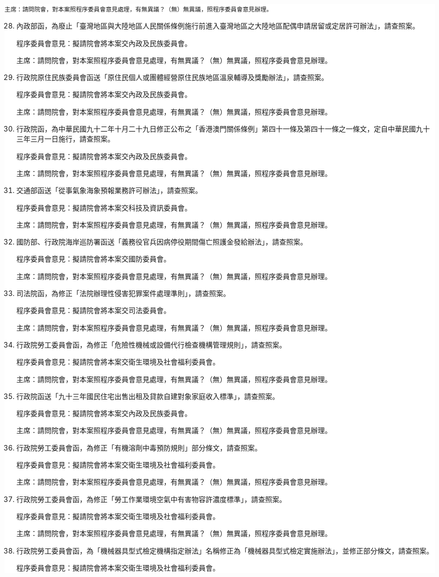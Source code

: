     主席：請問院會，對本案照程序委員會意見處理，有無異議？（無）無異議，照程序委員會意見辦理。

28. 內政部函，為廢止「臺灣地區與大陸地區人民關係條例施行前進入臺灣地區之大陸地區配偶申請居留或定居許可辦法」，請查照案。

    程序委員會意見：擬請院會將本案交內政及民族委員會。

    主席：請問院會，對本案照程序委員會意見處理，有無異議？（無）無異議，照程序委員會意見辦理。

29. 行政院原住民族委員會函送「原住民個人或團體經營原住民族地區溫泉輔導及獎勵辦法」，請查照案。

    程序委員會意見：擬請院會將本案交內政及民族委員會。

    主席：請問院會，對本案照程序委員會意見處理，有無異議？（無）無異議，照程序委員會意見辦理。

30. 行政院函，為中華民國九十二年十月二十九日修正公布之「香港澳門關係條例」第四十一條及第四十一條之一條文，定自中華民國九十三年三月一日施行，請查照案。

    程序委員會意見：擬請院會將本案交內政及民族委員會。

    主席：請問院會，對本案照程序委員會意見處理，有無異議？（無）無異議，照程序委員會意見辦理。

31. 交通部函送「從事氣象海象預報業務許可辦法」，請查照案。

    程序委員會意見：擬請院會將本案交科技及資訊委員會。

    主席：請問院會，對本案照程序委員會意見處理，有無異議？（無）無異議，照程序委員會意見辦理。

32. 國防部、行政院海岸巡防署函送「義務役官兵因病停役期間傷亡照護金發給辦法」，請查照案。

    程序委員會意見：擬請院會將本案交國防委員會。

    主席：請問院會，對本案照程序委員會意見處理，有無異議？（無）無異議，照程序委員會意見辦理。

33. 司法院函，為修正「法院辦理性侵害犯罪案件處理準則」，請查照案。

    程序委員會意見：擬請院會將本案交司法委員會。

    主席：請問院會，對本案照程序委員會意見處理，有無異議？（無）無異議，照程序委員會意見辦理。

34. 行政院勞工委員會函，為修正「危險性機械或設備代行檢查機構管理規則」，請查照案。

    程序委員會意見：擬請院會將本案交衛生環境及社會福利委員會。

    主席：請問院會，對本案照程序委員會意見處理，有無異議？（無）無異議，照程序委員會意見辦理。

35. 行政院函送「九十三年國民住宅出售出租及貸款自建對象家庭收入標準」，請查照案。

    程序委員會意見：擬請院會將本案交內政及民族委員會。

    主席：請問院會，對本案照程序委員會意見處理，有無異議？（無）無異議，照程序委員會意見辦理。

36. 行政院勞工委員會函，為修正「有機溶劑中毒預防規則」部分條文，請查照案。

    程序委員會意見：擬請院會將本案交衛生環境及社會福利委員會。

    主席：請問院會，對本案照程序委員會意見處理，有無異議？（無）無異議，照程序委員會意見辦理。

37. 行政院勞工委員會函，為修正「勞工作業環境空氣中有害物容許濃度標準」，請查照案。

    程序委員會意見：擬請院會將本案交衛生環境及社會福利委員會。

    主席：請問院會，對本案照程序委員會意見處理，有無異議？（無）無異議，照程序委員會意見辦理。

38. 行政院勞工委員會函，為「機械器具型式檢定機構指定辦法」名稱修正為「機械器具型式檢定實施辦法」，並修正部分條文，請查照案。

    程序委員會意見：擬請院會將本案交衛生環境及社會福利委員會。
